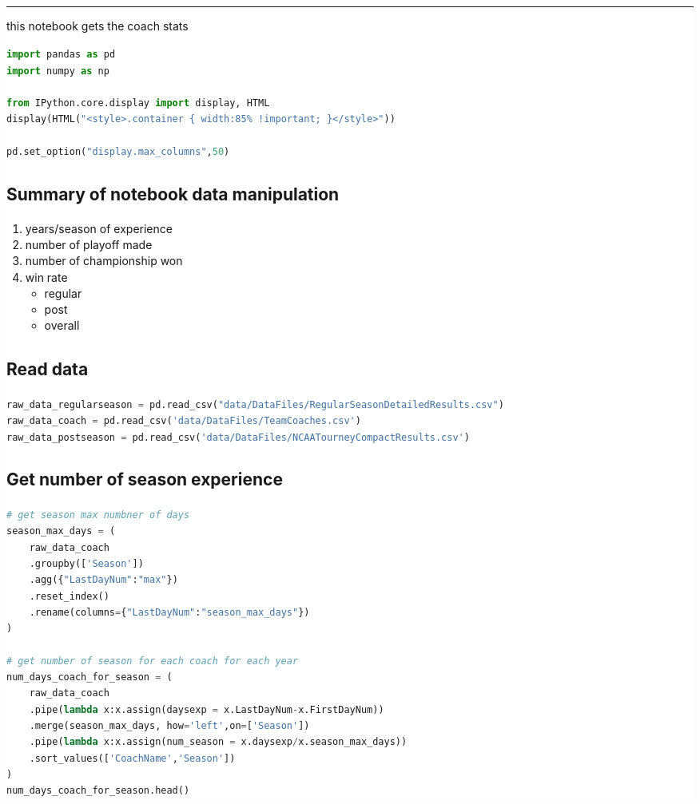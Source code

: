 
___
this notebook gets the coach stats


```python
import pandas as pd
import numpy as np

from IPython.core.display import display, HTML
display(HTML("<style>.container { width:85% !important; }</style>"))

pd.set_option("display.max_columns",50)
```


<style>.container { width:85% !important; }</style>


## Summary of notebook data manipulation
1. years/season of experience
1. number of playoff made
1. number of championship won
1. win rate
    - regular
    - post
    - overall

## Read data


```python
raw_data_regularseason = pd.read_csv("data/DataFiles/RegularSeasonDetailedResults.csv")
raw_data_coach = pd.read_csv('data/DataFiles/TeamCoaches.csv')
raw_data_postseason = pd.read_csv('data/DataFiles/NCAATourneyCompactResults.csv')

```

## Get number of season experience


```python
# get season max numbner of days
season_max_days = (
    raw_data_coach
    .groupby(['Season'])
    .agg({"LastDayNum":"max"})
    .reset_index()
    .rename(columns={"LastDayNum":"season_max_days"})
)

# get number of season for each coach for each year
num_days_coach_for_season = (
    raw_data_coach
    .pipe(lambda x:x.assign(daysexp = x.LastDayNum-x.FirstDayNum))
    .merge(season_max_days, how='left',on=['Season'])
    .pipe(lambda x:x.assign(num_season = x.daysexp/x.season_max_days))
    .sort_values(['CoachName','Season'])
)
num_days_coach_for_season.head()
```

